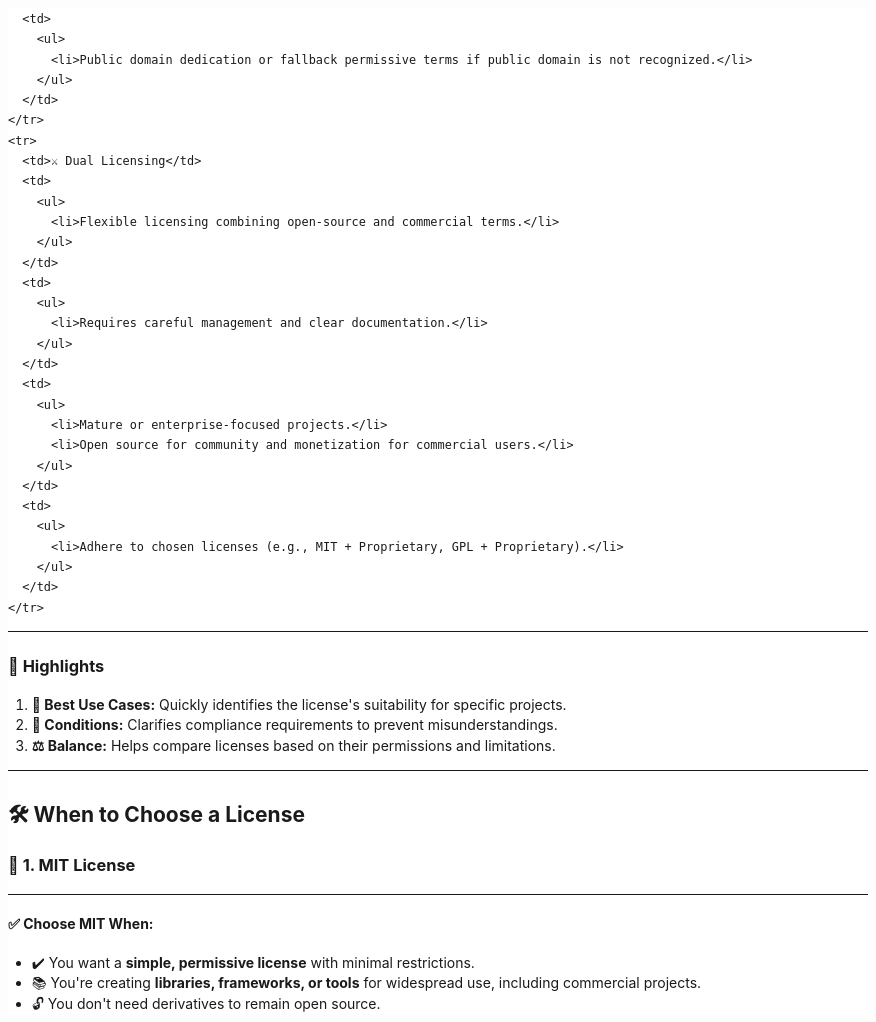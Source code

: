       <td>
        <ul>
          <li>Public domain dedication or fallback permissive terms if public domain is not recognized.</li>
        </ul>
      </td>
    </tr>
    <tr>
      <td>⚔️ Dual Licensing</td>
      <td>
        <ul>
          <li>Flexible licensing combining open-source and commercial terms.</li>
        </ul>
      </td>
      <td>
        <ul>
          <li>Requires careful management and clear documentation.</li>
        </ul>
      </td>
      <td>
        <ul>
          <li>Mature or enterprise-focused projects.</li>
          <li>Open source for community and monetization for commercial users.</li>
        </ul>
      </td>
      <td>
        <ul>
          <li>Adhere to chosen licenses (e.g., MIT + Proprietary, GPL + Proprietary).</li>
        </ul>
      </td>
    </tr>
  </tbody>
</table>

---

### 🌟 **Highlights**

1. **🎯 Best Use Cases:** Quickly identifies the license's suitability for specific projects.  
2. **📜 Conditions:** Clarifies compliance requirements to prevent misunderstandings.  
3. **⚖️ Balance:** Helps compare licenses based on their permissions and limitations.

---

## 🛠️ **When to Choose a License**

### 📄 **1. MIT License**

---

#### ✅ **Choose MIT When:**

- ✔️ You want a **simple, permissive license** with minimal restrictions.
- 📚 You're creating **libraries, frameworks, or tools** for widespread use, including commercial projects.
- 🔓 You don't need derivatives to remain open source.
